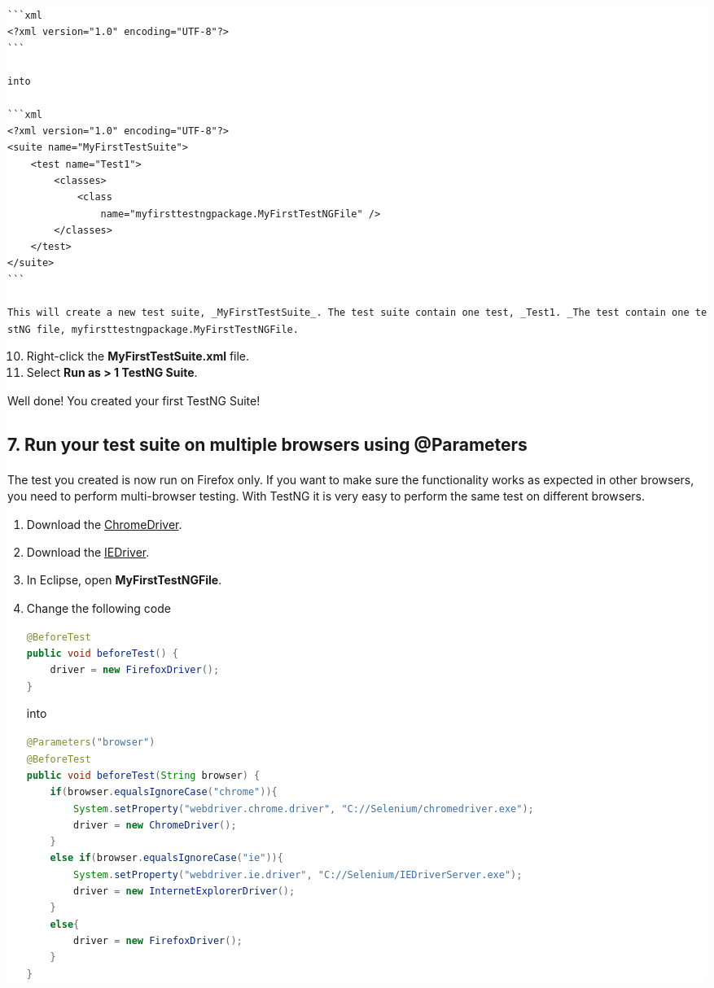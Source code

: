     ```xml
    <?xml version="1.0" encoding="UTF-8"?>
    ```

    into

    ```xml
    <?xml version="1.0" encoding="UTF-8"?>
    <suite name="MyFirstTestSuite">
    	<test name="Test1">
    		<classes>
    			<class
    				name="myfirsttestngpackage.MyFirstTestNGFile" />
    		</classes>
    	</test>
    </suite>
    ```

    This will create a new test suite, _MyFirstTestSuite_. The test suite contain one test, _Test1. _The test contain one testNG file, myfirsttestngpackage.MyFirstTestNGFile.

10.  Right-click the **MyFirstTestSuite.xml** file.
11.  Select **Run as > 1 TestNG Suite**.

Well done! You created your first TestNG Suite!

## 7\. Run your test suite on multiple browsers using @Parameters 

The test you created is now run on Firefox only. If you want to make sure the functionality works as expected in other browsers, you need to perform multi-browser testing. With TestNG it is very easy to perform the same test on different browsers.

1.  Download the [ChromeDriver](https://sites.google.com/a/chromium.org/chromedriver/downloads).

2.  Download the [IEDriver](http://selenium-release.storage.googleapis.com/index.html).
3.  In Eclipse, open **MyFirstTestNGFile**.

4.  Change the following code

    ```java
    @BeforeTest
    public void beforeTest() {
    	driver = new FirefoxDriver();
    }
    ```

    into

    ```java
    @Parameters("browser")
    @BeforeTest
    public void beforeTest(String browser) {
    	if(browser.equalsIgnoreCase("chrome")){
    		System.setProperty("webdriver.chrome.driver", "C://Selenium/chromedriver.exe");
    		driver = new ChromeDriver();
    	}
    	else if(browser.equalsIgnoreCase("ie")){
    		System.setProperty("webdriver.ie.driver", "C://Selenium/IEDriverServer.exe");
    		driver = new InternetExplorerDriver();
    	}
    	else{
    		driver = new FirefoxDriver();
    	}
    }
    ```
